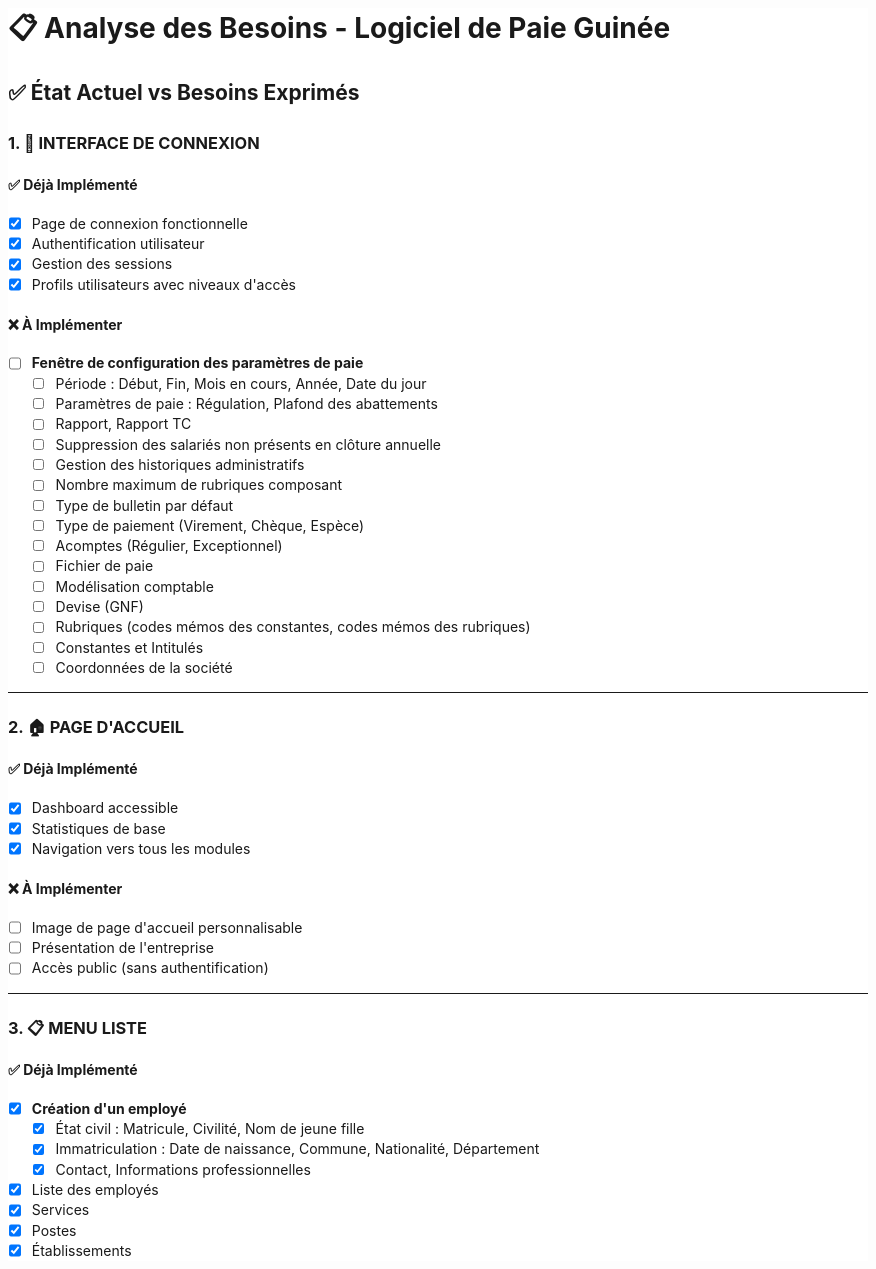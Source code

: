 # 📋 Analyse des Besoins - Logiciel de Paie Guinée

## ✅ État Actuel vs Besoins Exprimés

### 1. 🔐 INTERFACE DE CONNEXION

#### ✅ Déjà Implémenté
- [x] Page de connexion fonctionnelle
- [x] Authentification utilisateur
- [x] Gestion des sessions
- [x] Profils utilisateurs avec niveaux d'accès

#### ❌ À Implémenter
- [ ] **Fenêtre de configuration des paramètres de paie**
  - [ ] Période : Début, Fin, Mois en cours, Année, Date du jour
  - [ ] Paramètres de paie : Régulation, Plafond des abattements
  - [ ] Rapport, Rapport TC
  - [ ] Suppression des salariés non présents en clôture annuelle
  - [ ] Gestion des historiques administratifs
  - [ ] Nombre maximum de rubriques composant
  - [ ] Type de bulletin par défaut
  - [ ] Type de paiement (Virement, Chèque, Espèce)
  - [ ] Acomptes (Régulier, Exceptionnel)
  - [ ] Fichier de paie
  - [ ] Modélisation comptable
  - [ ] Devise (GNF)
  - [ ] Rubriques (codes mémos des constantes, codes mémos des rubriques)
  - [ ] Constantes et Intitulés
  - [ ] Coordonnées de la société

---

### 2. 🏠 PAGE D'ACCUEIL

#### ✅ Déjà Implémenté
- [x] Dashboard accessible
- [x] Statistiques de base
- [x] Navigation vers tous les modules

#### ❌ À Implémenter
- [ ] Image de page d'accueil personnalisable
- [ ] Présentation de l'entreprise
- [ ] Accès public (sans authentification)

---

### 3. 📋 MENU LISTE

#### ✅ Déjà Implémenté
- [x] **Création d'un employé**
  - [x] État civil : Matricule, Civilité, Nom de jeune fille
  - [x] Immatriculation : Date de naissance, Commune, Nationalité, Département
  - [x] Contact, Informations professionnelles
- [x] Liste des employés
- [x] Services
- [x] Postes
- [x] Établissements
